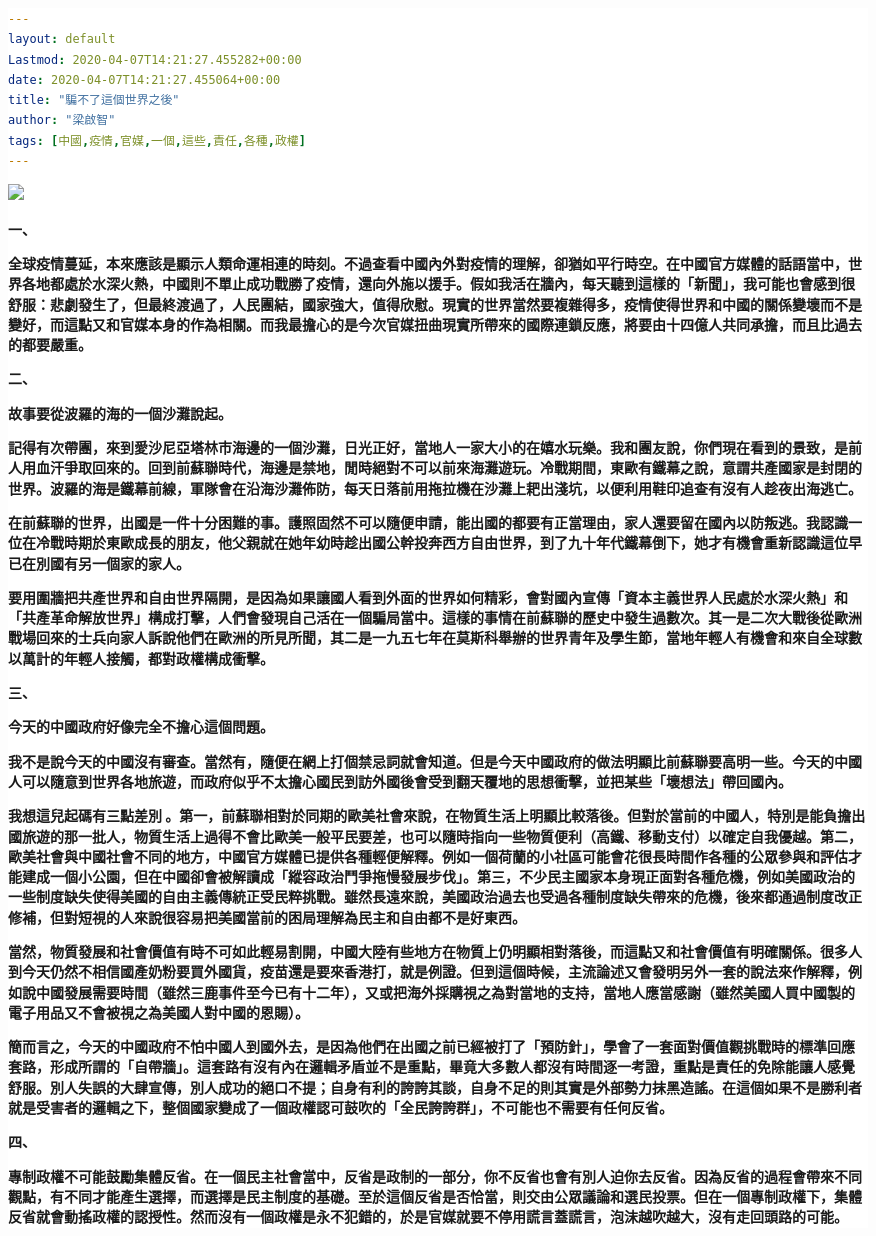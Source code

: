 ```yaml
---
layout: default
Lastmod: 2020-04-07T14:21:27.455282+00:00
date: 2020-04-07T14:21:27.455064+00:00
title: "騙不了這個世界之後"
author: "梁啟智"
tags: [中國,疫情,官媒,一個,這些,責任,各種,政權]
---
```


![](https://images.weserv.nl/?url=https%3A//assets.matters.news/embed/773bad62-d924-4835-85da-58057a057eb7.png)

**一、**

**全球疫情蔓延，本來應該是顯示人類命運相連的時刻。不過查看中國內外對疫情的理解，卻猶如平行時空。在中國官方媒體的話語當中，世界各地都處於水深火熱，中國則不單止成功戰勝了疫情，還向外施以援手。假如我活在牆內，每天聽到這樣的「新聞」，我可能也會感到很舒服：悲劇發生了，但最終渡過了，人民團結，國家強大，值得欣慰。現實的世界當然要複雜得多，疫情使得世界和中國的關係變壞而不是變好，而這點又和官媒本身的作為相關。而我最擔心的是今次官媒扭曲現實所帶來的國際連鎖反應，將要由十四億人共同承擔，而且比過去的都要嚴重。**

**二、**

**故事要從波羅的海的一個沙灘說起。**

**記得有次帶團，來到愛沙尼亞塔林市海邊的一個沙灘，日光正好，當地人一家大小的在嬉水玩樂。我和團友說，你們現在看到的景致，是前人用血汗爭取回來的。回到前蘇聯時代，海邊是禁地，閒時絕對不可以前來海灘遊玩。冷戰期間，東歐有鐵幕之說，意謂共產國家是封閉的世界。波羅的海是鐵幕前線，軍隊會在沿海沙灘佈防，每天日落前用拖拉機在沙灘上耙出淺坑，以便利用鞋印追查有沒有人趁夜出海逃亡。**

**在前蘇聯的世界，出國是一件十分困難的事。護照固然不可以隨便申請，能出國的都要有正當理由，家人還要留在國內以防叛逃。我認識一位在冷戰時期於東歐成長的朋友，他父親就在她年幼時趁出國公幹投奔西方自由世界，到了九十年代鐵幕倒下，她才有機會重新認識這位早已在別國有另一個家的家人。**

**要用圍牆把共產世界和自由世界隔開，是因為如果讓國人看到外面的世界如何精彩，會對國內宣傳「資本主義世界人民處於水深火熱」和「共產革命解放世界」構成打擊，人們會發現自己活在一個騙局當中。這樣的事情在前蘇聯的歷史中發生過數次。其一是二次大戰後從歐洲戰場回來的士兵向家人訴說他們在歐洲的所見所聞，其二是一九五七年在莫斯科舉辦的世界青年及學生節，當地年輕人有機會和來自全球數以萬計的年輕人接觸，都對政權構成衝擊。**

**三、**

**今天的中國政府好像完全不擔心這個問題。**

**我不是說今天的中國沒有審查。當然有，隨便在網上打個禁忌詞就會知道。但是今天中國政府的做法明顯比前蘇聯要高明一些。今天的中國人可以隨意到世界各地旅遊，而政府似乎不太擔心國民到訪外國後會受到翻天覆地的思想衝擊，並把某些「壞想法」帶回國內。**

**我想這兒起碼有三點差別 。第一，前蘇聯相對於同期的歐美社會來說，在物質生活上明顯比較落後。但對於當前的中國人，特別是能負擔出國旅遊的那一批人，物質生活上過得不會比歐美一般平民要差，也可以隨時指向一些物質便利（高鐵、移動支付）以確定自我優越。第二，歐美社會與中國社會不同的地方，中國官方媒體已提供各種輕便解釋。例如一個荷蘭的小社區可能會花很長時間作各種的公眾參與和評估才能建成一個小公園，但在中國卻會被解讀成「縱容政治鬥爭拖慢發展步伐」。第三，不少民主國家本身現正面對各種危機，例如美國政治的一些制度缺失使得美國的自由主義傳統正受民粹挑戰。雖然長遠來說，美國政治過去也受過各種制度缺失帶來的危機，後來都通過制度改正修補，但對短視的人來說很容易把美國當前的困局理解為民主和自由都不是好東西。**

**當然，物質發展和社會價值有時不可如此輕易割開，中國大陸有些地方在物質上仍明顯相對落後，而這點又和社會價值有明確關係。很多人到今天仍然不相信國產奶粉要買外國貨，疫苗還是要來香港打，就是例證。但到這個時候，主流論述又會發明另外一套的說法來作解釋，例如說中國發展需要時間（雖然三鹿事件至今已有十二年），又或把海外採購視之為對當地的支持，當地人應當感謝（雖然美國人買中國製的電子用品又不會被視之為美國人對中國的恩賜）。**

**簡而言之，今天的中國政府不怕中國人到國外去，是因為他們在出國之前已經被打了「預防針」，學會了一套面對價值觀挑戰時的標準回應套路，形成所謂的「自帶牆」。這套路有沒有內在邏輯矛盾並不是重點，畢竟大多數人都沒有時間逐一考證，重點是責任的免除能讓人感覺舒服。別人失誤的大肆宣傳，別人成功的絕口不提；自身有利的誇誇其談，自身不足的則其實是外部勢力抹黑造謠。在這個如果不是勝利者就是受害者的邏輯之下，整個國家變成了一個政權認可鼓吹的「全民誇誇群」，不可能也不需要有任何反省。**

**四、**

**專制政權不可能鼓勵集體反省。在一個民主社會當中，反省是政制的一部分，你不反省也會有別人迫你去反省。因為反省的過程會帶來不同觀點，有不同才能產生選擇，而選擇是民主制度的基礎。至於這個反省是否恰當，則交由公眾議論和選民投票。但在一個專制政權下，集體反省就會動搖政權的認授性。然而沒有一個政權是永不犯錯的，於是官媒就要不停用謊言蓋謊言，泡沫越吹越大，沒有走回頭路的可能。**
